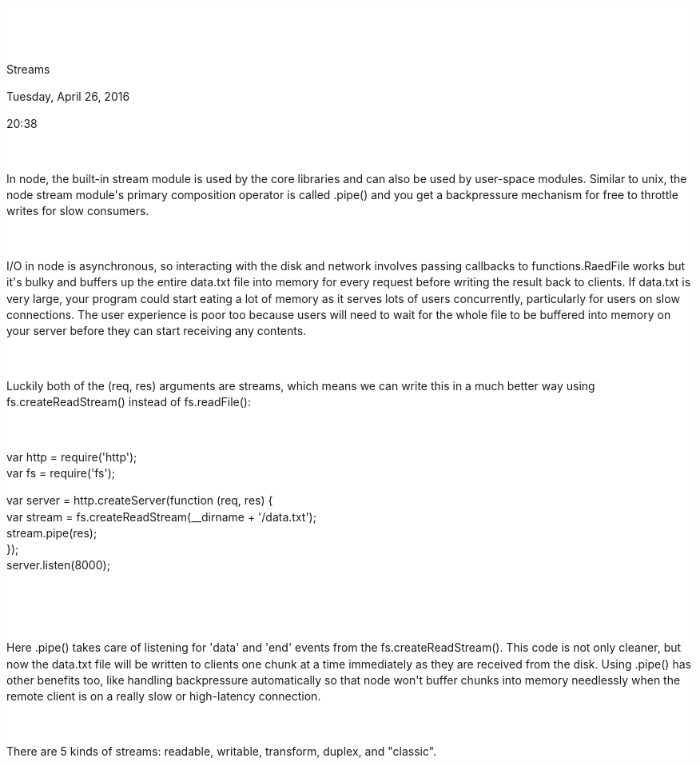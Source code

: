 
 

 

Streams

Tuesday, April 26, 2016

20:38

 

In node, the built-in stream module is used by the core libraries and
can also be used by user-space modules. Similar to unix, the node stream
module's primary composition operator is called .pipe() and you get a
backpressure mechanism for free to throttle writes for slow consumers.

 

I/O in node is asynchronous, so interacting with the disk and network
involves passing callbacks to functions.RaedFile works but it's bulky
and buffers up the entire data.txt file into memory for every request
before writing the result back to clients. If data.txt is very large,
your program could start eating a lot of memory as it serves lots of
users concurrently, particularly for users on slow connections. The user
experience is poor too because users will need to wait for the whole
file to be buffered into memory on your server before they can start
receiving any contents.

 

Luckily both of the (req, res) arguments are streams, which means we can
write this in a much better way using fs.createReadStream() instead of
fs.readFile():

 

var http = require('http');\
var fs = require('fs');

var server = http.createServer(function (req, res) {\
var stream = fs.createReadStream(\_\_dirname + '/data.txt');\
stream.pipe(res);\
});\
server.listen(8000);

 

 

Here .pipe() takes care of listening for 'data' and 'end' events from
the fs.createReadStream(). This code is not only cleaner, but now the
data.txt file will be written to clients one chunk at a time immediately
as they are received from the disk. Using .pipe() has other benefits
too, like handling backpressure automatically so that node won't buffer
chunks into memory needlessly when the remote client is on a really slow
or high-latency connection.

 

There are 5 kinds of streams: readable, writable, transform, duplex, and
"classic".
